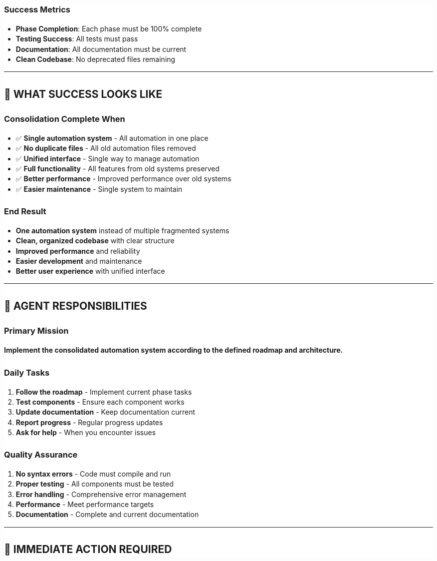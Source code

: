 ### **Success Metrics**
- **Phase Completion**: Each phase must be 100% complete
- **Testing Success**: All tests must pass
- **Documentation**: All documentation must be current
- **Clean Codebase**: No deprecated files remaining

---

## 🚀 **WHAT SUCCESS LOOKS LIKE**

### **Consolidation Complete When**
- ✅ **Single automation system** - All automation in one place
- ✅ **No duplicate files** - All old automation files removed
- ✅ **Unified interface** - Single way to manage automation
- ✅ **Full functionality** - All features from old systems preserved
- ✅ **Better performance** - Improved performance over old systems
- ✅ **Easier maintenance** - Single system to maintain

### **End Result**
- **One automation system** instead of multiple fragmented systems
- **Clean, organized codebase** with clear structure
- **Improved performance** and reliability
- **Easier development** and maintenance
- **Better user experience** with unified interface

---

## 📝 **AGENT RESPONSIBILITIES**

### **Primary Mission**
**Implement the consolidated automation system according to the defined roadmap and architecture.**

### **Daily Tasks**
1. **Follow the roadmap** - Implement current phase tasks
2. **Test components** - Ensure each component works
3. **Update documentation** - Keep documentation current
4. **Report progress** - Regular progress updates
5. **Ask for help** - When you encounter issues

### **Quality Assurance**
1. **No syntax errors** - Code must compile and run
2. **Proper testing** - All components must be tested
3. **Error handling** - Comprehensive error management
4. **Performance** - Meet performance targets
5. **Documentation** - Complete and current documentation

---

## 🎯 **IMMEDIATE ACTION REQUIRED**

